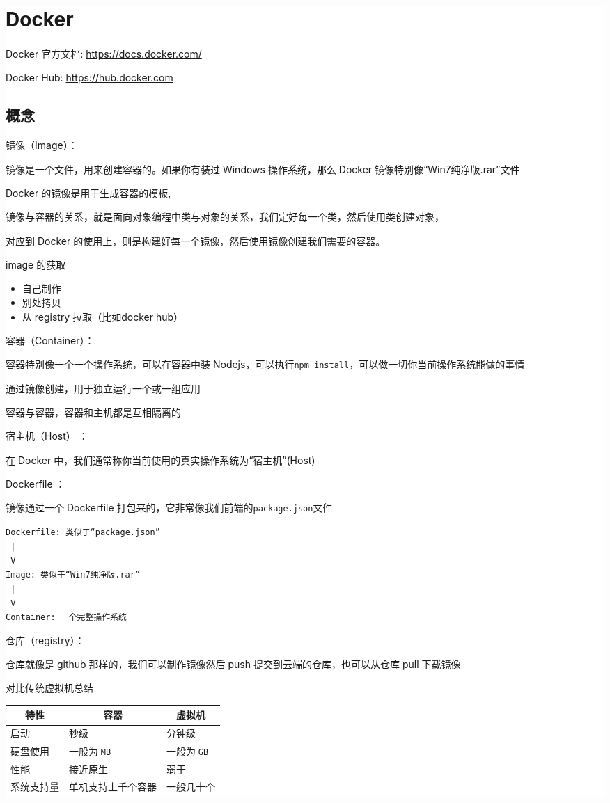 # Docker

Docker 官方文档: https://docs.docker.com/

Docker Hub: https://hub.docker.com

## 概念

镜像（Image）：

镜像是一个文件，用来创建容器的。如果你有装过 Windows 操作系统，那么 Docker 镜像特别像“Win7纯净版.rar”文件

Docker 的镜像是用于生成容器的模板,

镜像与容器的关系，就是面向对象编程中类与对象的关系，我们定好每一个类，然后使用类创建对象，

对应到 Docker 的使用上，则是构建好每一个镜像，然后使用镜像创建我们需要的容器。

image 的获取

- 自己制作
- 别处拷贝
- 从 registry 拉取（比如docker hub）

容器（Container）：

容器特别像一个一个操作系统，可以在容器中装 Nodejs，可以执行`npm install`，可以做一切你当前操作系统能做的事情

通过镜像创建，用于独立运行一个或一组应用

容器与容器，容器和主机都是互相隔离的

宿主机（Host） ：

在 Docker 中，我们通常称你当前使用的真实操作系统为“宿主机”(Host)

Dockerfile ：

镜像通过一个 Dockerfile 打包来的，它非常像我们前端的`package.json`文件

```
Dockerfile: 类似于“package.json”
 |
 V
Image: 类似于“Win7纯净版.rar”
 |
 V
Container: 一个完整操作系统
```

仓库（registry）：

仓库就像是 github 那样的，我们可以制作镜像然后 push 提交到云端的仓库，也可以从仓库 pull 下载镜像

对比传统虚拟机总结

| 特性       | 容器               | 虚拟机      |
| ---------- | ------------------ | ----------- |
| 启动       | 秒级               | 分钟级      |
| 硬盘使用   | 一般为 `MB`        | 一般为 `GB` |
| 性能       | 接近原生           | 弱于        |
| 系统支持量 | 单机支持上千个容器 | 一般几十个  |
